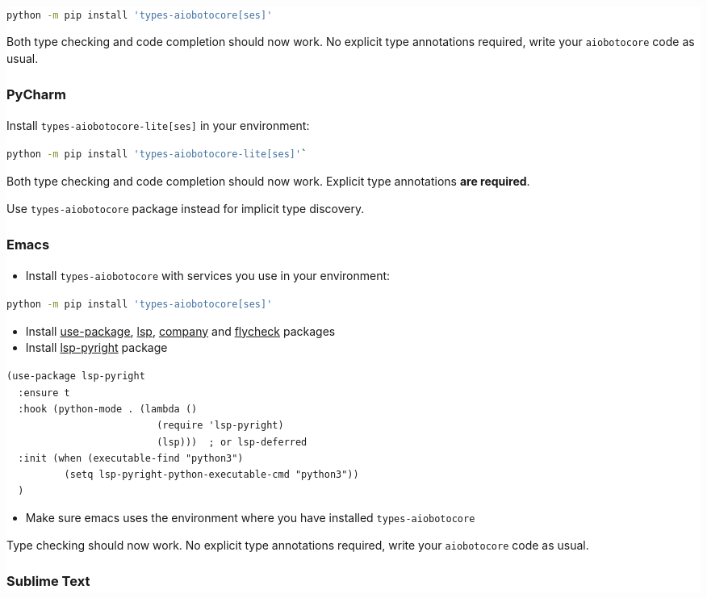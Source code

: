 ```bash
python -m pip install 'types-aiobotocore[ses]'
```

Both type checking and code completion should now work. No explicit type
annotations required, write your `aiobotocore` code as usual.

<a id="pycharm"></a>

### PyCharm

Install `types-aiobotocore-lite[ses]` in your environment:

```bash
python -m pip install 'types-aiobotocore-lite[ses]'`
```

Both type checking and code completion should now work. Explicit type
annotations **are required**.

Use `types-aiobotocore` package instead for implicit type discovery.

<a id="emacs"></a>

### Emacs

- Install `types-aiobotocore` with services you use in your environment:

```bash
python -m pip install 'types-aiobotocore[ses]'
```

- Install [use-package](https://github.com/jwiegley/use-package),
  [lsp](https://github.com/emacs-lsp/lsp-mode/),
  [company](https://github.com/company-mode/company-mode) and
  [flycheck](https://github.com/flycheck/flycheck) packages
- Install [lsp-pyright](https://github.com/emacs-lsp/lsp-pyright) package

```elisp
(use-package lsp-pyright
  :ensure t
  :hook (python-mode . (lambda ()
                          (require 'lsp-pyright)
                          (lsp)))  ; or lsp-deferred
  :init (when (executable-find "python3")
          (setq lsp-pyright-python-executable-cmd "python3"))
  )
```

- Make sure emacs uses the environment where you have installed
  `types-aiobotocore`

Type checking should now work. No explicit type annotations required, write
your `aiobotocore` code as usual.

<a id="sublime-text"></a>

### Sublime Text
